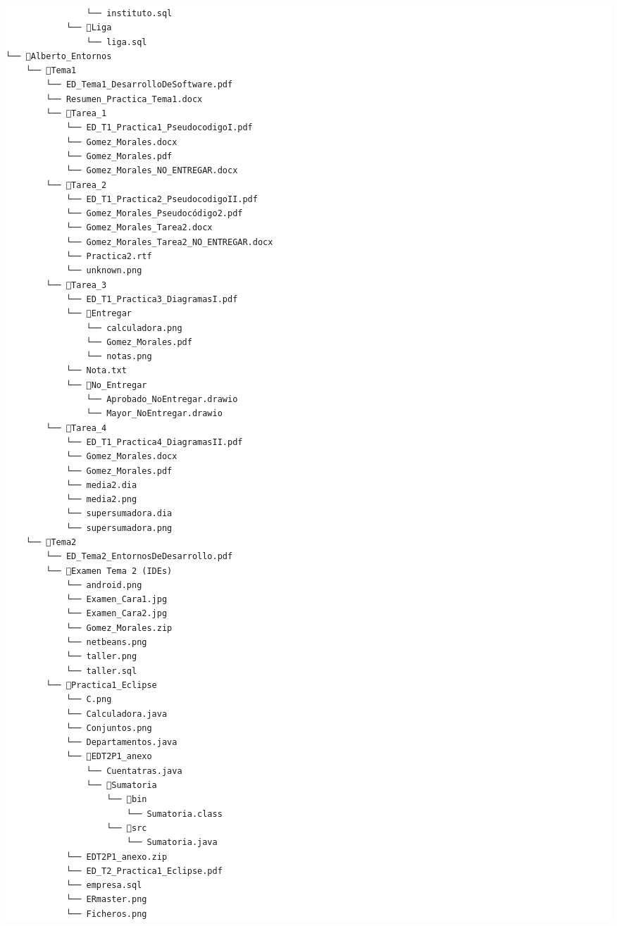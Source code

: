                     └── instituto.sql
                └── 📁Liga
                    └── liga.sql
    └── 📁Alberto_Entornos
        └── 📁Tema1
            └── ED_Tema1_DesarrolloDeSoftware.pdf
            └── Resumen_Practica_Tema1.docx
            └── 📁Tarea_1
                └── ED_T1_Practica1_PseudocodigoI.pdf
                └── Gomez_Morales.docx
                └── Gomez_Morales.pdf
                └── Gomez_Morales_NO_ENTREGAR.docx
            └── 📁Tarea_2
                └── ED_T1_Practica2_PseudocodigoII.pdf
                └── Gomez_Morales_Pseudocódigo2.pdf
                └── Gomez_Morales_Tarea2.docx
                └── Gomez_Morales_Tarea2_NO_ENTREGAR.docx
                └── Practica2.rtf
                └── unknown.png
            └── 📁Tarea_3
                └── ED_T1_Practica3_DiagramasI.pdf
                └── 📁Entregar
                    └── calculadora.png
                    └── Gomez_Morales.pdf
                    └── notas.png
                └── Nota.txt
                └── 📁No_Entregar
                    └── Aprobado_NoEntregar.drawio
                    └── Mayor_NoEntregar.drawio
            └── 📁Tarea_4
                └── ED_T1_Practica4_DiagramasII.pdf
                └── Gomez_Morales.docx
                └── Gomez_Morales.pdf
                └── media2.dia
                └── media2.png
                └── supersumadora.dia
                └── supersumadora.png
        └── 📁Tema2
            └── ED_Tema2_EntornosDeDesarrollo.pdf
            └── 📁Examen Tema 2 (IDEs)
                └── android.png
                └── Examen_Cara1.jpg
                └── Examen_Cara2.jpg
                └── Gomez_Morales.zip
                └── netbeans.png
                └── taller.png
                └── taller.sql
            └── 📁Practica1_Eclipse
                └── C.png
                └── Calculadora.java
                └── Conjuntos.png
                └── Departamentos.java
                └── 📁EDT2P1_anexo
                    └── Cuentatras.java
                    └── 📁Sumatoria
                        └── 📁bin
                            └── Sumatoria.class
                        └── 📁src
                            └── Sumatoria.java
                └── EDT2P1_anexo.zip
                └── ED_T2_Practica1_Eclipse.pdf
                └── empresa.sql
                └── ERmaster.png
                └── Ficheros.png